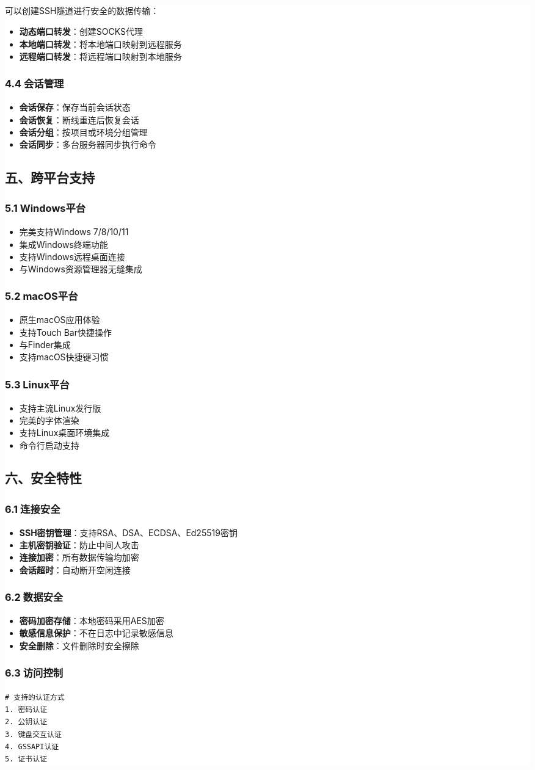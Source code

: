 可以创建SSH隧道进行安全的数据传输：
- **动态端口转发**：创建SOCKS代理
- **本地端口转发**：将本地端口映射到远程服务
- **远程端口转发**：将远程端口映射到本地服务

### 4.4 会话管理

- **会话保存**：保存当前会话状态
- **会话恢复**：断线重连后恢复会话
- **会话分组**：按项目或环境分组管理
- **会话同步**：多台服务器同步执行命令

## 五、跨平台支持

### 5.1 Windows平台
- 完美支持Windows 7/8/10/11
- 集成Windows终端功能
- 支持Windows远程桌面连接
- 与Windows资源管理器无缝集成

### 5.2 macOS平台
- 原生macOS应用体验
- 支持Touch Bar快捷操作
- 与Finder集成
- 支持macOS快捷键习惯

### 5.3 Linux平台
- 支持主流Linux发行版
- 完美的字体渲染
- 支持Linux桌面环境集成
- 命令行启动支持

## 六、安全特性

### 6.1 连接安全
- **SSH密钥管理**：支持RSA、DSA、ECDSA、Ed25519密钥
- **主机密钥验证**：防止中间人攻击
- **连接加密**：所有数据传输均加密
- **会话超时**：自动断开空闲连接

### 6.2 数据安全
- **密码加密存储**：本地密码采用AES加密
- **敏感信息保护**：不在日志中记录敏感信息
- **安全删除**：文件删除时安全擦除

### 6.3 访问控制
```
# 支持的认证方式
1. 密码认证
2. 公钥认证
3. 键盘交互认证
4. GSSAPI认证
5. 证书认证
```
